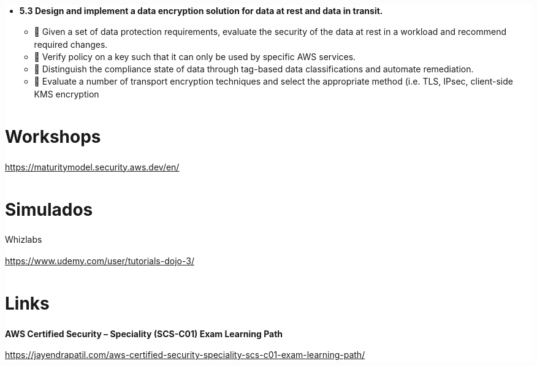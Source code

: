   

- **5.3 Design and implement a data encryption solution for data at rest and data in transit.** 

  -  Given a set of data protection requirements, evaluate the security of the data at rest in a workload and recommend required changes. 
  -  Verify policy on a key such that it can only be used by specific AWS services. 
  -  Distinguish the compliance state of data through tag-based data classifications and automate remediation. 
  -  Evaluate a number of transport encryption techniques and select the appropriate method (i.e. TLS, IPsec, client-side KMS encryption

# **Workshops**

https://maturitymodel.security.aws.dev/en/

# **Simulados**

Whizlabs

https://www.udemy.com/user/tutorials-dojo-3/

# **Links** 

**AWS Certified Security – Speciality (SCS-C01) Exam Learning Path**

https://jayendrapatil.com/aws-certified-security-speciality-scs-c01-exam-learning-path/

